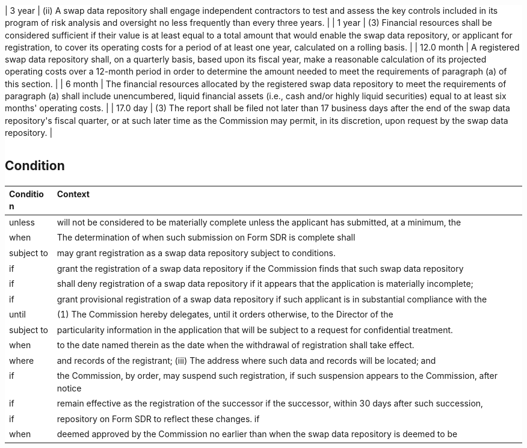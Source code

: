 | 3 year     | (ii) A swap data repository shall engage independent contractors to test and assess the key controls included in its program of risk analysis and oversight no less frequently than every three years.                                                                                                                                                                                                                                                                                                                                                                                                                                             |
| 1 year     | (3) Financial resources shall be considered sufficient if their value is at least equal to a total amount that would enable the swap data repository, or applicant for registration, to cover its operating costs for a period of at least one year, calculated on a rolling basis.                                                                                                                                                                                                                                                                                                                                                                |
| 12.0 month | A registered swap data repository shall, on a quarterly basis, based upon its fiscal year, make a reasonable calculation of its projected operating costs over a 12-month period in order to determine the amount needed to meet the requirements of paragraph (a) of this section.                                                                                                                                                                                                                                                                                                                                                                |
| 6 month    | The financial resources allocated by the registered swap data repository to meet the requirements of paragraph (a) shall include unencumbered, liquid financial assets (i.e., cash and/or highly liquid securities) equal to at least six months' operating costs.                                                                                                                                                                                                                                                                                                                                                                                 |
| 17.0 day   | (3) The report shall be filed not later than 17 business days after the end of the swap data repository's fiscal quarter, or at such later time as the Commission may permit, in its discretion, upon request by the swap data repository.                                                                                                                                                                                                                                                                                                                                                                                                         |


## Condition

| Condition      | Context                                                                                                                                         |
|:---------------|:------------------------------------------------------------------------------------------------------------------------------------------------|
| unless         | will not be considered to be materially complete unless the applicant has submitted, at a minimum, the                                          |
| when           | The determination of  when such submission on Form SDR is complete shall                                                                        |
| subject to     | may grant registration as a swap data repository subject to  conditions.                                                                        |
| if             | grant the registration of a swap data repository if the Commission finds that such swap data repository                                         |
| if             | shall deny registration of a swap data repository if it appears that the application is materially incomplete;                                  |
| if             | grant provisional registration of a swap data repository if such applicant is in substantial compliance with the                                |
| until          | (1) The Commission hereby delegates,  until it orders otherwise, to the Director of the                                                         |
| subject to     | particularity information in the application that will be subject to  a request for confidential treatment.                                     |
| when           | to the date named therein as the date when  the withdrawal of registration shall take effect.                                                   |
| where          | and records of the registrant; (iii) The address where such data and records will be located; and                                               |
| if             | the Commission, by order, may suspend such registration, if such suspension appears to the Commission, after notice                             |
| if             | remain effective as the registration of the successor if the successor, within 30 days after such succession,                                   |
| if             | repository on Form SDR to reflect these changes. if                                                                                             |
| when           | deemed approved by the Commission no earlier than when the swap data repository is deemed to be                                                 |